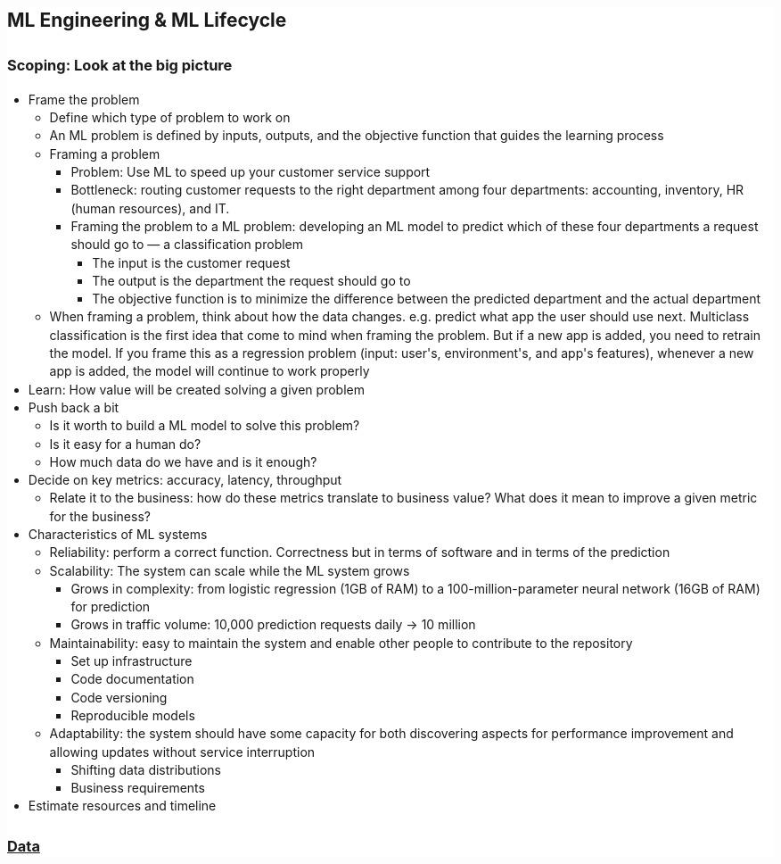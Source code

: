 ## ML Engineering & ML Lifecycle

### Scoping: Look at the big picture

- Frame the problem
  - Define which type of problem to work on
  - An ML problem is defined by inputs, outputs, and the objective function that guides the learning process
  - Framing a problem
    - Problem: Use ML to speed up your customer service support
    - Bottleneck: routing customer requests to the right department among four departments: accounting, inventory, HR (human resources), and IT. 
    - Framing the problem to a ML problem: developing an ML model to predict which of these four departments a request should go to — a classification problem
      - The input is the customer request
      - The output is the department the request should go to
      - The objective function is to minimize the difference between the predicted department and the actual department
  - When framing a problem, think about how the data changes. e.g. predict what app the user should use next. Multiclass classification is the first idea that come to mind when framing the problem. But if a new app is added, you need to retrain the model. If you frame this as a regression problem (input: user's, environment's, and app's features), whenever a new app is added, the model will continue to work properly
- Learn: How value will be created solving a given problem
- Push back a bit
  - Is it worth to build a ML model to solve this problem? 
  - Is it easy for a human do?
  - How much data do we have and is it enough?
- Decide on key metrics: accuracy, latency, throughput
  - Relate it to the business: how do these metrics translate to business value? What does it mean to improve a given metric for the business?
- Characteristics of ML systems
  - Reliability: perform a correct function. Correctness but in terms of software and in terms of the prediction
  - Scalability: The system can scale while the ML system grows
    - Grows in complexity: from logistic regression (1GB of RAM) to a 100-million-parameter neural network (16GB of RAM) for prediction
    - Grows in traffic volume: 10,000 prediction requests daily -> 10 million
  - Maintainability: easy to maintain the system and enable other people to contribute to the repository
    - Set up infrastructure
    - Code documentation
    - Code versioning
    - Reproducible models
  - Adaptability: the system should have some capacity for both discovering aspects for performance improvement and allowing updates without service interruption
    - Shifting data distributions
    - Business requirements
- Estimate resources and timeline

### [Data](#pre-processing)

